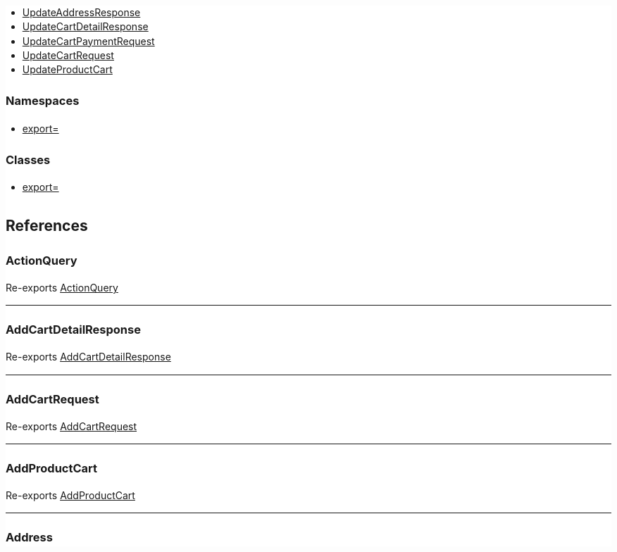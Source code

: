 - [UpdateAddressResponse](node_modules_fdk_client_javascript_sdk_application_Cart_CartApplicationModel.md#updateaddressresponse)
- [UpdateCartDetailResponse](node_modules_fdk_client_javascript_sdk_application_Cart_CartApplicationModel.md#updatecartdetailresponse)
- [UpdateCartPaymentRequest](node_modules_fdk_client_javascript_sdk_application_Cart_CartApplicationModel.md#updatecartpaymentrequest)
- [UpdateCartRequest](node_modules_fdk_client_javascript_sdk_application_Cart_CartApplicationModel.md#updatecartrequest)
- [UpdateProductCart](node_modules_fdk_client_javascript_sdk_application_Cart_CartApplicationModel.md#updateproductcart)

### Namespaces

- [export&#x3D;](node_modules_fdk_client_javascript_sdk_application_Cart_CartApplicationModel.export_.md)

### Classes

- [export&#x3D;](../classes/node_modules_fdk_client_javascript_sdk_application_Cart_CartApplicationModel.export_-1.md)

## References

### ActionQuery

Re-exports [ActionQuery](node_modules_fdk_client_javascript_sdk_application_Cart_CartApplicationModel.export_.md#actionquery)

___

### AddCartDetailResponse

Re-exports [AddCartDetailResponse](node_modules_fdk_client_javascript_sdk_application_Cart_CartApplicationModel.export_.md#addcartdetailresponse)

___

### AddCartRequest

Re-exports [AddCartRequest](node_modules_fdk_client_javascript_sdk_application_Cart_CartApplicationModel.export_.md#addcartrequest)

___

### AddProductCart

Re-exports [AddProductCart](node_modules_fdk_client_javascript_sdk_application_Cart_CartApplicationModel.export_.md#addproductcart)

___

### Address

